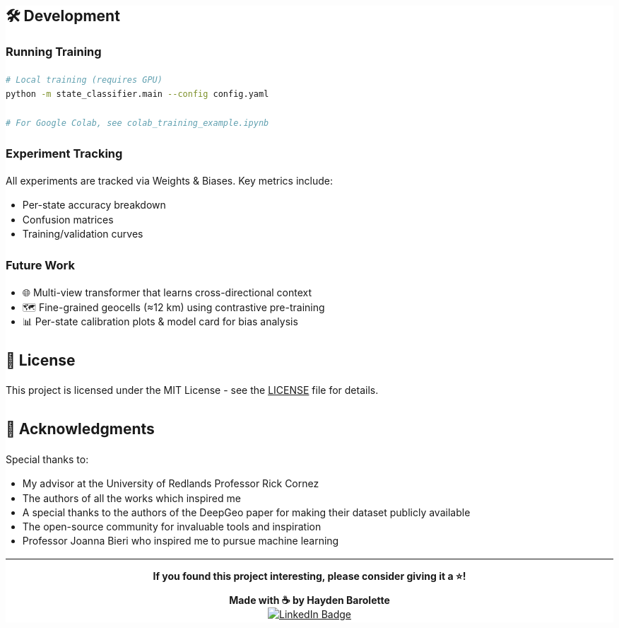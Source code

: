 ## 🛠️ Development

### Running Training

```bash
# Local training (requires GPU)
python -m state_classifier.main --config config.yaml

# For Google Colab, see colab_training_example.ipynb
```

### Experiment Tracking

All experiments are tracked via Weights & Biases. Key metrics include:
- Per-state accuracy breakdown
- Confusion matrices
- Training/validation curves


### Future Work
- 🌐 Multi-view transformer that learns cross-directional context  
- 🗺️ Fine-grained geocells (≈12 km) using contrastive pre-training  
- 📊 Per-state calibration plots & model card for bias analysis



## 📄 License

This project is licensed under the MIT License - see the [LICENSE](LICENSE) file for details.

## 🤝 Acknowledgments

Special thanks to:
- My advisor at the University of Redlands Professor Rick Cornez 
- The authors of all the works which inspired me
- A special thanks to the authors of the DeepGeo paper for making their dataset publicly available
- The open-source community for invaluable tools and inspiration
- Professor Joanna Bieri who inspired me to pursue machine learning

---


<p align="center">
  <b>If you found this project interesting, please consider giving it a ⭐!</b>
</p>

<p align="center">
  <b>Made&nbsp;with&nbsp;☕ by&nbsp;Hayden&nbsp;Barolette</b><br>
  <a href="https://www.linkedin.com/in/hayden-barolette-702476156">
    <img src="https://img.shields.io/badge/LinkedIn-connect-blue?logo=linkedin" alt="LinkedIn Badge">
  </a>
</p>
